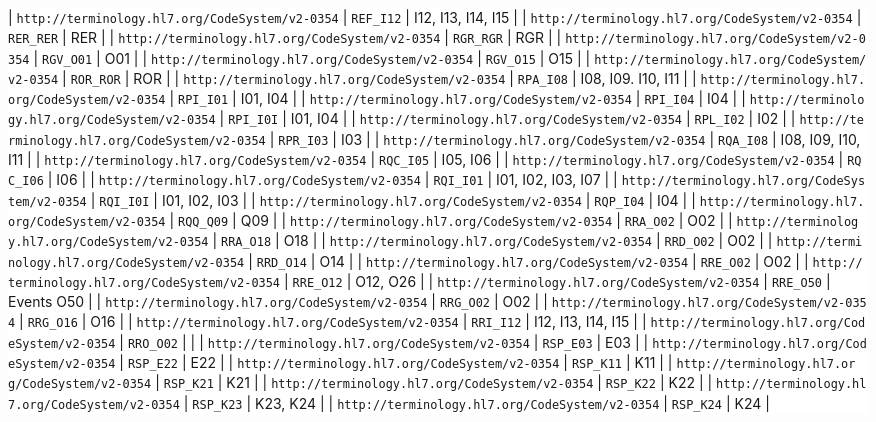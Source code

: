 | `http://terminology.hl7.org/CodeSystem/v2-0354` | `REF_I12` | I12, I13, I14, I15 |
| `http://terminology.hl7.org/CodeSystem/v2-0354` | `RER_RER` | RER |
| `http://terminology.hl7.org/CodeSystem/v2-0354` | `RGR_RGR` | RGR |
| `http://terminology.hl7.org/CodeSystem/v2-0354` | `RGV_O01` | O01 |
| `http://terminology.hl7.org/CodeSystem/v2-0354` | `RGV_O15` | O15 |
| `http://terminology.hl7.org/CodeSystem/v2-0354` | `ROR_ROR` | ROR |
| `http://terminology.hl7.org/CodeSystem/v2-0354` | `RPA_I08` | I08, I09. I10, I11 |
| `http://terminology.hl7.org/CodeSystem/v2-0354` | `RPI_I01` | I01, I04 |
| `http://terminology.hl7.org/CodeSystem/v2-0354` | `RPI_I04` | I04 |
| `http://terminology.hl7.org/CodeSystem/v2-0354` | `RPI_I0I` | I01, I04 |
| `http://terminology.hl7.org/CodeSystem/v2-0354` | `RPL_I02` | I02 |
| `http://terminology.hl7.org/CodeSystem/v2-0354` | `RPR_I03` | I03 |
| `http://terminology.hl7.org/CodeSystem/v2-0354` | `RQA_I08` | I08, I09, I10, I11 |
| `http://terminology.hl7.org/CodeSystem/v2-0354` | `RQC_I05` | I05, I06 |
| `http://terminology.hl7.org/CodeSystem/v2-0354` | `RQC_I06` | I06 |
| `http://terminology.hl7.org/CodeSystem/v2-0354` | `RQI_I01` | I01, I02, I03, I07 |
| `http://terminology.hl7.org/CodeSystem/v2-0354` | `RQI_I0I` | I01, I02, I03 |
| `http://terminology.hl7.org/CodeSystem/v2-0354` | `RQP_I04` | I04 |
| `http://terminology.hl7.org/CodeSystem/v2-0354` | `RQQ_Q09` | Q09 |
| `http://terminology.hl7.org/CodeSystem/v2-0354` | `RRA_O02` | O02 |
| `http://terminology.hl7.org/CodeSystem/v2-0354` | `RRA_O18` | O18 |
| `http://terminology.hl7.org/CodeSystem/v2-0354` | `RRD_O02` | O02 |
| `http://terminology.hl7.org/CodeSystem/v2-0354` | `RRD_O14` | O14 |
| `http://terminology.hl7.org/CodeSystem/v2-0354` | `RRE_O02` | O02 |
| `http://terminology.hl7.org/CodeSystem/v2-0354` | `RRE_O12` | O12, O26 |
| `http://terminology.hl7.org/CodeSystem/v2-0354` | `RRE_O50` | Events O50 |
| `http://terminology.hl7.org/CodeSystem/v2-0354` | `RRG_O02` | O02 |
| `http://terminology.hl7.org/CodeSystem/v2-0354` | `RRG_O16` | O16 |
| `http://terminology.hl7.org/CodeSystem/v2-0354` | `RRI_I12` | I12, I13, I14, I15 |
| `http://terminology.hl7.org/CodeSystem/v2-0354` | `RRO_O02` |  |
| `http://terminology.hl7.org/CodeSystem/v2-0354` | `RSP_E03` | E03 |
| `http://terminology.hl7.org/CodeSystem/v2-0354` | `RSP_E22` | E22 |
| `http://terminology.hl7.org/CodeSystem/v2-0354` | `RSP_K11` | K11 |
| `http://terminology.hl7.org/CodeSystem/v2-0354` | `RSP_K21` | K21 |
| `http://terminology.hl7.org/CodeSystem/v2-0354` | `RSP_K22` | K22 |
| `http://terminology.hl7.org/CodeSystem/v2-0354` | `RSP_K23` | K23, K24 |
| `http://terminology.hl7.org/CodeSystem/v2-0354` | `RSP_K24` | K24 |